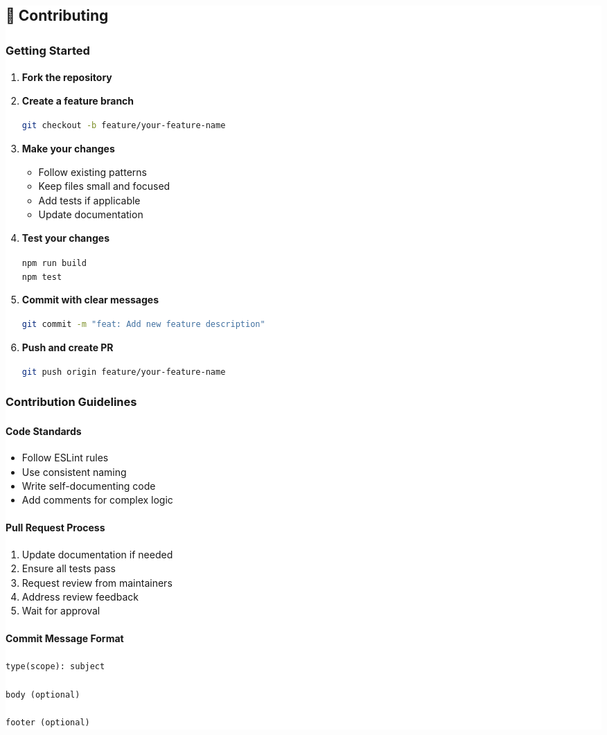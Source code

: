 
## 🤝 Contributing

### Getting Started

1. **Fork the repository**
2. **Create a feature branch**
   ```bash
   git checkout -b feature/your-feature-name
   ```

3. **Make your changes**
   - Follow existing patterns
   - Keep files small and focused
   - Add tests if applicable
   - Update documentation

4. **Test your changes**
   ```bash
   npm run build
   npm test
   ```

5. **Commit with clear messages**
   ```bash
   git commit -m "feat: Add new feature description"
   ```

6. **Push and create PR**
   ```bash
   git push origin feature/your-feature-name
   ```

### Contribution Guidelines

#### Code Standards
- Follow ESLint rules
- Use consistent naming
- Write self-documenting code
- Add comments for complex logic

#### Pull Request Process
1. Update documentation if needed
2. Ensure all tests pass
3. Request review from maintainers
4. Address review feedback
5. Wait for approval

#### Commit Message Format
```
type(scope): subject

body (optional)

footer (optional)
```
